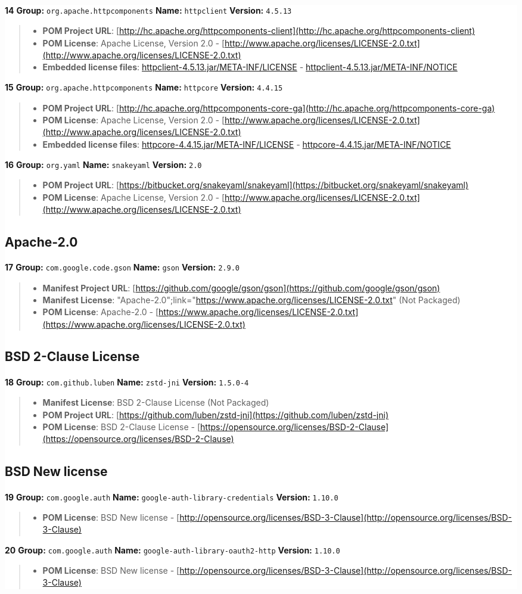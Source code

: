 **14** **Group:** `org.apache.httpcomponents` **Name:** `httpclient` **Version:** `4.5.13` 
> - **POM Project URL**: [http://hc.apache.org/httpcomponents-client](http://hc.apache.org/httpcomponents-client)
> - **POM License**: Apache License, Version 2.0 - [http://www.apache.org/licenses/LICENSE-2.0.txt](http://www.apache.org/licenses/LICENSE-2.0.txt)
> - **Embedded license files**: [httpclient-4.5.13.jar/META-INF/LICENSE](httpclient-4.5.13.jar/META-INF/LICENSE) 
    - [httpclient-4.5.13.jar/META-INF/NOTICE](httpclient-4.5.13.jar/META-INF/NOTICE)

**15** **Group:** `org.apache.httpcomponents` **Name:** `httpcore` **Version:** `4.4.15` 
> - **POM Project URL**: [http://hc.apache.org/httpcomponents-core-ga](http://hc.apache.org/httpcomponents-core-ga)
> - **POM License**: Apache License, Version 2.0 - [http://www.apache.org/licenses/LICENSE-2.0.txt](http://www.apache.org/licenses/LICENSE-2.0.txt)
> - **Embedded license files**: [httpcore-4.4.15.jar/META-INF/LICENSE](httpcore-4.4.15.jar/META-INF/LICENSE) 
    - [httpcore-4.4.15.jar/META-INF/NOTICE](httpcore-4.4.15.jar/META-INF/NOTICE)

**16** **Group:** `org.yaml` **Name:** `snakeyaml` **Version:** `2.0` 
> - **POM Project URL**: [https://bitbucket.org/snakeyaml/snakeyaml](https://bitbucket.org/snakeyaml/snakeyaml)
> - **POM License**: Apache License, Version 2.0 - [http://www.apache.org/licenses/LICENSE-2.0.txt](http://www.apache.org/licenses/LICENSE-2.0.txt)

## Apache-2.0

**17** **Group:** `com.google.code.gson` **Name:** `gson` **Version:** `2.9.0` 
> - **Manifest Project URL**: [https://github.com/google/gson/gson](https://github.com/google/gson/gson)
> - **Manifest License**: "Apache-2.0";link="https://www.apache.org/licenses/LICENSE-2.0.txt" (Not Packaged)
> - **POM License**: Apache-2.0 - [https://www.apache.org/licenses/LICENSE-2.0.txt](https://www.apache.org/licenses/LICENSE-2.0.txt)

## BSD 2-Clause License

**18** **Group:** `com.github.luben` **Name:** `zstd-jni` **Version:** `1.5.0-4` 
> - **Manifest License**: BSD 2-Clause License (Not Packaged)
> - **POM Project URL**: [https://github.com/luben/zstd-jni](https://github.com/luben/zstd-jni)
> - **POM License**: BSD 2-Clause License - [https://opensource.org/licenses/BSD-2-Clause](https://opensource.org/licenses/BSD-2-Clause)

## BSD New license

**19** **Group:** `com.google.auth` **Name:** `google-auth-library-credentials` **Version:** `1.10.0` 
> - **POM License**: BSD New license - [http://opensource.org/licenses/BSD-3-Clause](http://opensource.org/licenses/BSD-3-Clause)

**20** **Group:** `com.google.auth` **Name:** `google-auth-library-oauth2-http` **Version:** `1.10.0` 
> - **POM License**: BSD New license - [http://opensource.org/licenses/BSD-3-Clause](http://opensource.org/licenses/BSD-3-Clause)

